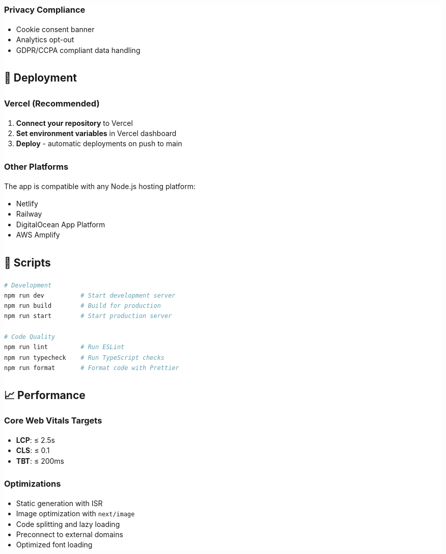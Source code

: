 ### Privacy Compliance

- Cookie consent banner
- Analytics opt-out
- GDPR/CCPA compliant data handling

## 🚀 Deployment

### Vercel (Recommended)

1. **Connect your repository** to Vercel
2. **Set environment variables** in Vercel dashboard
3. **Deploy** - automatic deployments on push to main

### Other Platforms

The app is compatible with any Node.js hosting platform:
- Netlify
- Railway
- DigitalOcean App Platform
- AWS Amplify

## 🔧 Scripts

```bash
# Development
npm run dev          # Start development server
npm run build        # Build for production
npm run start        # Start production server

# Code Quality
npm run lint         # Run ESLint
npm run typecheck    # Run TypeScript checks
npm run format       # Format code with Prettier
```

## 📈 Performance

### Core Web Vitals Targets

- **LCP**: ≤ 2.5s
- **CLS**: ≤ 0.1  
- **TBT**: ≤ 200ms

### Optimizations

- Static generation with ISR
- Image optimization with `next/image`
- Code splitting and lazy loading
- Preconnect to external domains
- Optimized font loading
